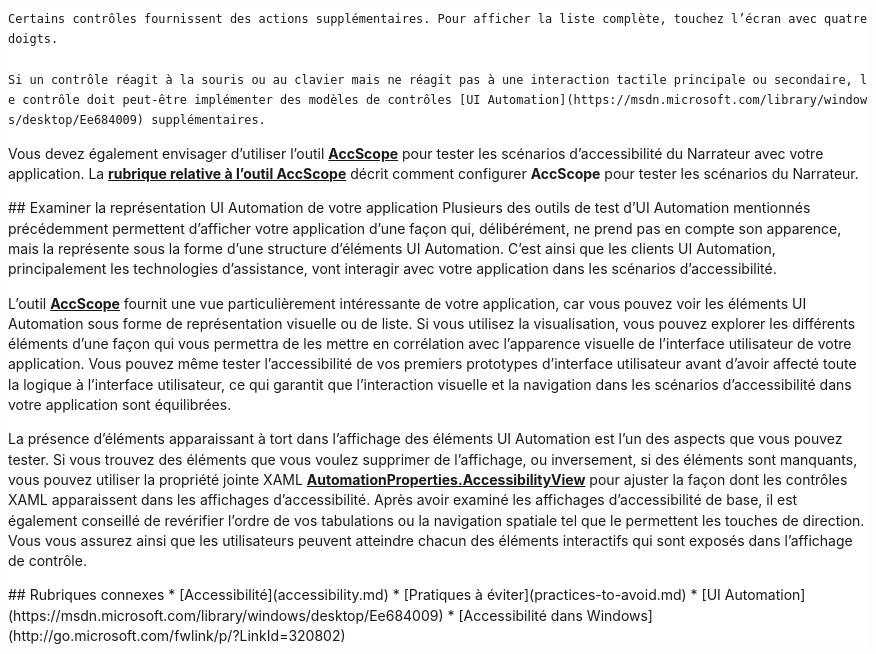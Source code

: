     Certains contrôles fournissent des actions supplémentaires. Pour afficher la liste complète, touchez l’écran avec quatre doigts.

    Si un contrôle réagit à la souris ou au clavier mais ne réagit pas à une interaction tactile principale ou secondaire, le contrôle doit peut-être implémenter des modèles de contrôles [UI Automation](https://msdn.microsoft.com/library/windows/desktop/Ee684009) supplémentaires.

Vous devez également envisager d’utiliser l’outil [**AccScope**](https://msdn.microsoft.com/library/windows/desktop/Dn433239) pour tester les scénarios d’accessibilité du Narrateur avec votre application. La [**rubrique relative à l’outil AccScope**](https://msdn.microsoft.com/library/windows/desktop/Dn433239) décrit comment configurer **AccScope** pour tester les scénarios du Narrateur.

<span id="Examine_the_UI_Automation_representation_for_your_app"/>
<span id="examine_the_ui_automation_representation_for_your_app"/>
<span id="EXAMINE_THE_UI_AUTOMATION_REPRESENTATION_FOR_YOUR_APP"/>
## <a name="examine-the-ui-automation-representation-for-your-app"></a>Examiner la représentation UI Automation de votre application  
Plusieurs des outils de test d’UI Automation mentionnés précédemment permettent d’afficher votre application d’une façon qui, délibérément, ne prend pas en compte son apparence, mais la représente sous la forme d’une structure d’éléments UI Automation. C’est ainsi que les clients UI Automation, principalement les technologies d’assistance, vont interagir avec votre application dans les scénarios d’accessibilité.

L’outil [**AccScope**](https://msdn.microsoft.com/library/windows/desktop/Dn433239) fournit une vue particulièrement intéressante de votre application, car vous pouvez voir les éléments UI Automation sous forme de représentation visuelle ou de liste. Si vous utilisez la visualisation, vous pouvez explorer les différents éléments d’une façon qui vous permettra de les mettre en corrélation avec l’apparence visuelle de l’interface utilisateur de votre application. Vous pouvez même tester l’accessibilité de vos premiers prototypes d’interface utilisateur avant d’avoir affecté toute la logique à l’interface utilisateur, ce qui garantit que l’interaction visuelle et la navigation dans les scénarios d’accessibilité dans votre application sont équilibrées.

La présence d’éléments apparaissant à tort dans l’affichage des éléments UI Automation est l’un des aspects que vous pouvez tester. Si vous trouvez des éléments que vous voulez supprimer de l’affichage, ou inversement, si des éléments sont manquants, vous pouvez utiliser la propriété jointe XAML [**AutomationProperties.AccessibilityView**](https://msdn.microsoft.com/library/windows/apps/windows.ui.xaml.automation.automationproperties.accessibilityview) pour ajuster la façon dont les contrôles XAML apparaissent dans les affichages d’accessibilité. Après avoir examiné les affichages d’accessibilité de base, il est également conseillé de revérifier l’ordre de vos tabulations ou la navigation spatiale tel que le permettent les touches de direction. Vous vous assurez ainsi que les utilisateurs peuvent atteindre chacun des éléments interactifs qui sont exposés dans l’affichage de contrôle.

<span id="related_topics"/>
## <a name="related-topics"></a>Rubriques connexes  
* [Accessibilité](accessibility.md)
* [Pratiques à éviter](practices-to-avoid.md)
* [UI Automation](https://msdn.microsoft.com/library/windows/desktop/Ee684009)
* [Accessibilité dans Windows](http://go.microsoft.com/fwlink/p/?LinkId=320802) 

